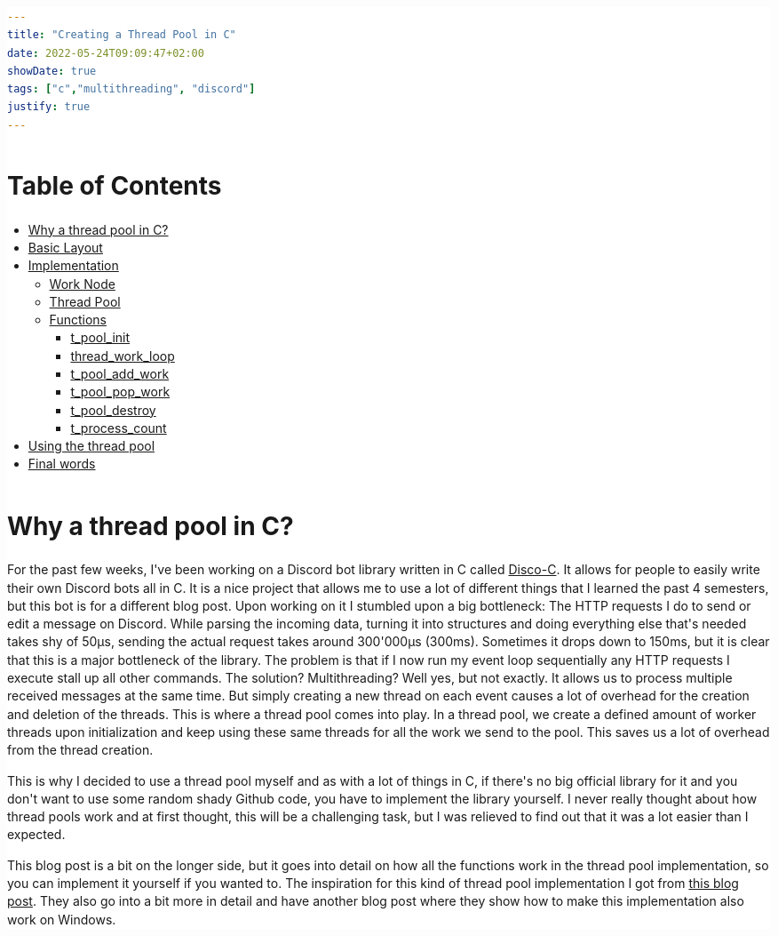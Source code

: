 ```yaml
---
title: "Creating a Thread Pool in C"
date: 2022-05-24T09:09:47+02:00
showDate: true
tags: ["c","multithreading", "discord"]
justify: true
---
```


# Table of Contents
- [Why a thread pool in C?](#why-a-thread-pool-in-c)
- [Basic Layout](#basic-layout)
- [Implementation](#implementation)
  - [Work Node](#work-node)
  - [Thread Pool](#thread-pool)
  - [Functions](#functions)
    - [t_pool_init](#tpoolinit)
    - [thread_work_loop](#thread_work_loop)
    - [t_pool_add_work](#t_pool_add_work)
    - [t_pool_pop_work](#t_pool_pop_work)
    - [t_pool_destroy](#t_pool_destroy)
    - [t_process_count](#t_process_count)
- [Using the thread pool](#using-the-thread-pool)
- [Final words](#final-words)

# Why a thread pool in C?
For the past few weeks, I've been working on a Discord bot library written in C called [Disco-C](https://github.com/markbeep/Disco-C/). It allows for people to easily write their own Discord bots all in C. It is a nice project that allows me to use a lot of different things that I learned the past 4 semesters, but this bot is for a different blog post. Upon working on it I stumbled upon a big bottleneck: The HTTP requests I do to send or edit a message on Discord. While parsing the incoming data, turning it into structures and doing everything else that's needed takes shy of 50μs, sending the actual request takes around 300'000μs (300ms). Sometimes it drops down to 150ms, but it is clear that this is a major bottleneck of the library. The problem is that if I now run my event loop sequentially any HTTP requests I execute stall up all other commands. The solution? Multithreading? Well yes, but not exactly. It allows us to process multiple received messages at the same time. But simply creating a new thread on each event causes a lot of overhead for the creation and deletion of the threads. This is where a thread pool comes into play. In a thread pool, we create a defined amount of worker threads upon initialization and keep using these same threads for all the work we send to the pool. This saves us a lot of overhead from the thread creation.

This is why I decided to use a thread pool myself and as with a lot of things in C, if there's no big official library for it and you don't want to use some random shady Github code, you have to implement the library yourself. I never really thought about how thread pools work and at first thought, this will be a challenging task, but I was relieved to find out that it was a lot easier than I expected.

This blog post is a bit on the longer side, but it goes into detail on how all the functions work in the thread pool implementation, so you can implement it yourself if you wanted to. The inspiration for this kind of thread pool implementation I got from [this blog post](https://nachtimwald.com/2019/04/12/thread-pool-in-c/). They also go into a bit more in detail and have another blog post where they show how to make this implementation also work on Windows.
